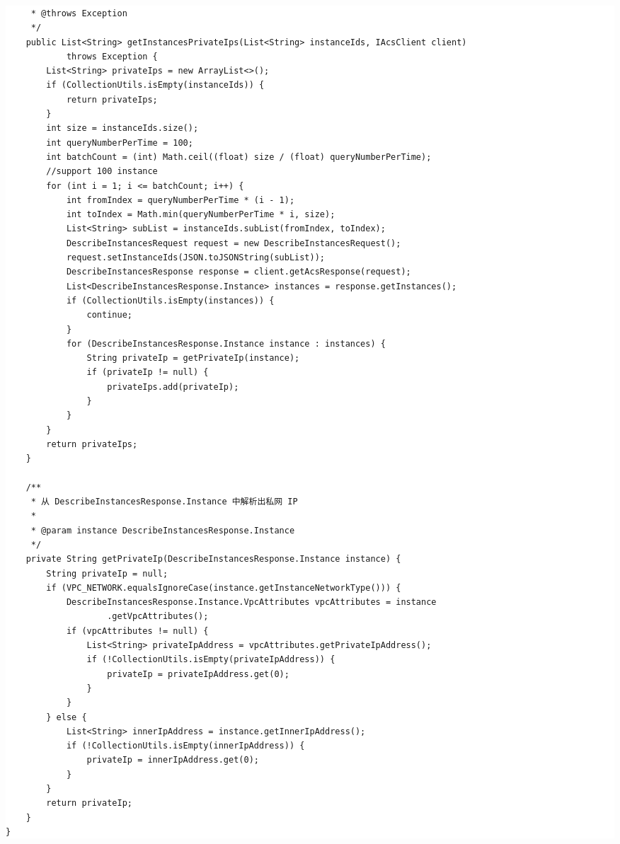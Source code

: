 ``` {#codeblock_21j_lvg_c8u}
     * @throws Exception
     */
    public List<String> getInstancesPrivateIps(List<String> instanceIds, IAcsClient client)
            throws Exception {
        List<String> privateIps = new ArrayList<>();
        if (CollectionUtils.isEmpty(instanceIds)) {
            return privateIps;
        }
        int size = instanceIds.size();
        int queryNumberPerTime = 100;
        int batchCount = (int) Math.ceil((float) size / (float) queryNumberPerTime);
        //support 100 instance
        for (int i = 1; i <= batchCount; i++) {
            int fromIndex = queryNumberPerTime * (i - 1);
            int toIndex = Math.min(queryNumberPerTime * i, size);
            List<String> subList = instanceIds.subList(fromIndex, toIndex);
            DescribeInstancesRequest request = new DescribeInstancesRequest();
            request.setInstanceIds(JSON.toJSONString(subList));
            DescribeInstancesResponse response = client.getAcsResponse(request);
            List<DescribeInstancesResponse.Instance> instances = response.getInstances();
            if (CollectionUtils.isEmpty(instances)) {
                continue;
            }
            for (DescribeInstancesResponse.Instance instance : instances) {
                String privateIp = getPrivateIp(instance);
                if (privateIp != null) {
                    privateIps.add(privateIp);
                }
            }
        }
        return privateIps;
    }

    /**
     * 从 DescribeInstancesResponse.Instance 中解析出私网 IP
     *
     * @param instance DescribeInstancesResponse.Instance
     */
    private String getPrivateIp(DescribeInstancesResponse.Instance instance) {
        String privateIp = null;
        if (VPC_NETWORK.equalsIgnoreCase(instance.getInstanceNetworkType())) {
            DescribeInstancesResponse.Instance.VpcAttributes vpcAttributes = instance
                    .getVpcAttributes();
            if (vpcAttributes != null) {
                List<String> privateIpAddress = vpcAttributes.getPrivateIpAddress();
                if (!CollectionUtils.isEmpty(privateIpAddress)) {
                    privateIp = privateIpAddress.get(0);
                }
            }
        } else {
            List<String> innerIpAddress = instance.getInnerIpAddress();
            if (!CollectionUtils.isEmpty(innerIpAddress)) {
                privateIp = innerIpAddress.get(0);
            }
        }
        return privateIp;
    }
}
```
